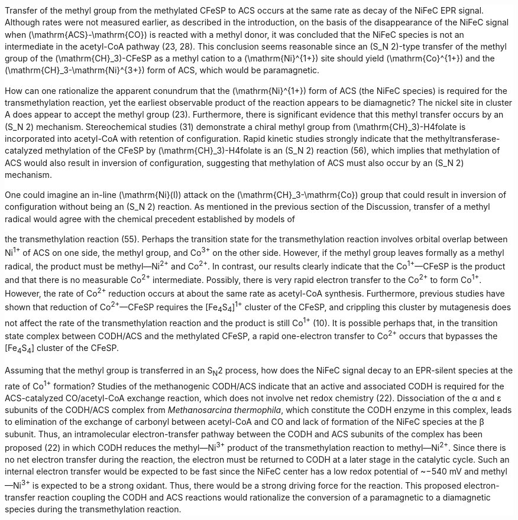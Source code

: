 Transfer of the methyl group from the methylated CFeSP to ACS occurs at the same rate as decay of the NiFeC EPR signal. Although rates were not measured earlier, as described in the introduction, on the basis of the disappearance of the NiFeC signal when \(\mathrm{ACS}-\mathrm{CO}\) is reacted with a methyl donor, it was concluded that the NiFeC species is not an intermediate in the acetyl-CoA pathway (23, 28). This conclusion seems reasonable since an \(S_N 2\)-type transfer of the methyl group of the \(\mathrm{CH}_3\)-CFeSP as a methyl cation to a \(\mathrm{Ni}^{1+}\) site should yield \(\mathrm{Co}^{1+}\) and the \(\mathrm{CH}_3-\mathrm{Ni}^{3+}\) form of ACS, which would be paramagnetic.

How can one rationalize the apparent conundrum that the \(\mathrm{Ni}^{1+}\) form of ACS (the NiFeC species) is required for the transmethylation reaction, yet the earliest observable product of the reaction appears to be diamagnetic? The nickel site in cluster A does appear to accept the methyl group (23). Furthermore, there is significant evidence that this methyl transfer occurs by an \(S_N 2\) mechanism. Stereochemical studies (31) demonstrate a chiral methyl group from \(\mathrm{CH}_3\)-H4folate is incorporated into acetyl-CoA with retention of configuration. Rapid kinetic studies strongly indicate that the methyltransferase-catalyzed methylation of the CFeSP by \(\mathrm{CH}_3\)-H4folate is an \(S_N 2\) reaction (56), which implies that methylation of ACS would also result in inversion of configuration, suggesting that methylation of ACS must also occur by an \(S_N 2\) mechanism.

One could imagine an in-line \(\mathrm{Ni}(I)\) attack on the \(\mathrm{CH}_3-\mathrm{Co}\) group that could result in inversion of configuration without being an \(S_N 2\) reaction. As mentioned in the previous section of the Discussion, transfer of a methyl radical would agree with the chemical precedent established by models of

the transmethylation reaction (55). Perhaps the transition state for the transmethylation reaction involves orbital overlap between Ni<sup>1+</sup> of ACS on one side, the methyl group, and Co<sup>3+</sup> on the other side. However, if the methyl group leaves formally as a methyl radical, the product must be methyl—Ni<sup>2+</sup> and Co<sup>2+</sup>. In contrast, our results clearly indicate that the Co<sup>1+</sup>—CFeSP is the product and that there is no measurable Co<sup>2+</sup> intermediate. Possibly, there is very rapid electron transfer to the Co<sup>2+</sup> to form Co<sup>1+</sup>. However, the rate of Co<sup>2+</sup> reduction occurs at about the same rate as acetyl-CoA synthesis. Furthermore, previous studies have shown that reduction of Co<sup>2+</sup>—CFeSP requires the [Fe<sub>4</sub>S<sub>4</sub>]<sup>1+</sup> cluster of the CFeSP, and crippling this cluster by mutagenesis does not affect the rate of the transmethylation reaction and the product is still Co<sup>1+</sup> (10). It is possible perhaps that, in the transition state complex between CODH/ACS and the methylated CFeSP, a rapid one-electron transfer to Co<sup>2+</sup> occurs that bypasses the [Fe<sub>4</sub>S<sub>4</sub>] cluster of the CFeSP.

Assuming that the methyl group is transferred in an S<sub>N</sub>2 process, how does the NiFeC signal decay to an EPR-silent species at the rate of Co<sup>1+</sup> formation? Studies of the methanogenic CODH/ACS indicate that an active and associated CODH is required for the ACS-catalyzed CO/acetyl-CoA exchange reaction, which does not involve net redox chemistry (22). Dissociation of the α and ε subunits of the CODH/ACS complex from *Methanosarcina thermophila*, which constitute the CODH enzyme in this complex, leads to elimination of the exchange of carbonyl between acetyl-CoA and CO and lack of formation of the NiFeC species at the β subunit. Thus, an intramolecular electron-transfer pathway between the CODH and ACS subunits of the complex has been proposed (22) in which CODH reduces the methyl—Ni<sup>3+</sup> product of the transmethylation reaction to methyl—Ni<sup>2+</sup>. Since there is no net electron transfer during the reaction, the electron must be returned to CODH at a later stage in the catalytic cycle. Such an internal electron transfer would be expected to be fast since the NiFeC center has a low redox potential of ~−540 mV and methyl—Ni<sup>3+</sup> is expected to be a strong oxidant. Thus, there would be a strong driving force for the reaction. This proposed electron-transfer reaction coupling the CODH and ACS reactions would rationalize the conversion of a paramagnetic to a diamagnetic species during the transmethylation reaction.
